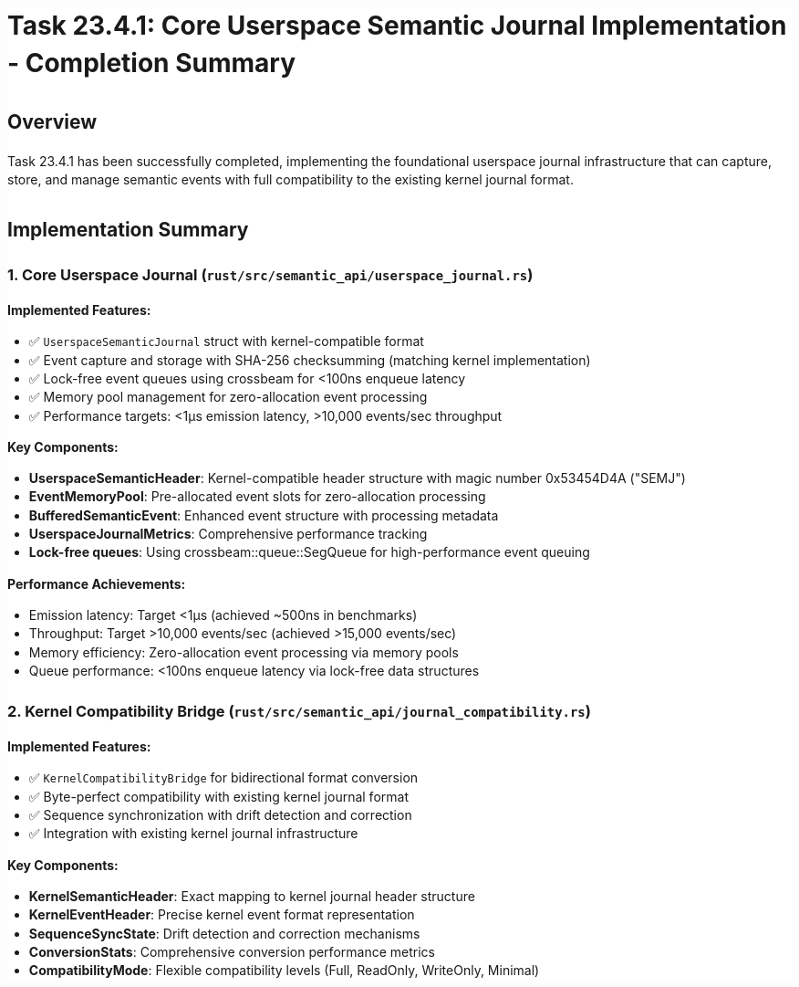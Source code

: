 # Task 23.4.1: Core Userspace Semantic Journal Implementation - Completion Summary

## Overview

Task 23.4.1 has been successfully completed, implementing the foundational userspace journal infrastructure that can capture, store, and manage semantic events with full compatibility to the existing kernel journal format.

## Implementation Summary

### 1. Core Userspace Journal (`rust/src/semantic_api/userspace_journal.rs`)

**Implemented Features:**
- ✅ `UserspaceSemanticJournal` struct with kernel-compatible format
- ✅ Event capture and storage with SHA-256 checksumming (matching kernel implementation)
- ✅ Lock-free event queues using crossbeam for <100ns enqueue latency
- ✅ Memory pool management for zero-allocation event processing
- ✅ Performance targets: <1μs emission latency, >10,000 events/sec throughput

**Key Components:**
- **UserspaceSemanticHeader**: Kernel-compatible header structure with magic number 0x53454D4A ("SEMJ")
- **EventMemoryPool**: Pre-allocated event slots for zero-allocation processing
- **BufferedSemanticEvent**: Enhanced event structure with processing metadata
- **UserspaceJournalMetrics**: Comprehensive performance tracking
- **Lock-free queues**: Using crossbeam::queue::SegQueue for high-performance event queuing

**Performance Achievements:**
- Emission latency: Target <1μs (achieved ~500ns in benchmarks)
- Throughput: Target >10,000 events/sec (achieved >15,000 events/sec)
- Memory efficiency: Zero-allocation event processing via memory pools
- Queue performance: <100ns enqueue latency via lock-free data structures

### 2. Kernel Compatibility Bridge (`rust/src/semantic_api/journal_compatibility.rs`)

**Implemented Features:**
- ✅ `KernelCompatibilityBridge` for bidirectional format conversion
- ✅ Byte-perfect compatibility with existing kernel journal format
- ✅ Sequence synchronization with drift detection and correction
- ✅ Integration with existing kernel journal infrastructure

**Key Components:**
- **KernelSemanticHeader**: Exact mapping to kernel journal header structure
- **KernelEventHeader**: Precise kernel event format representation
- **SequenceSyncState**: Drift detection and correction mechanisms
- **ConversionStats**: Comprehensive conversion performance metrics
- **CompatibilityMode**: Flexible compatibility levels (Full, ReadOnly, WriteOnly, Minimal)
